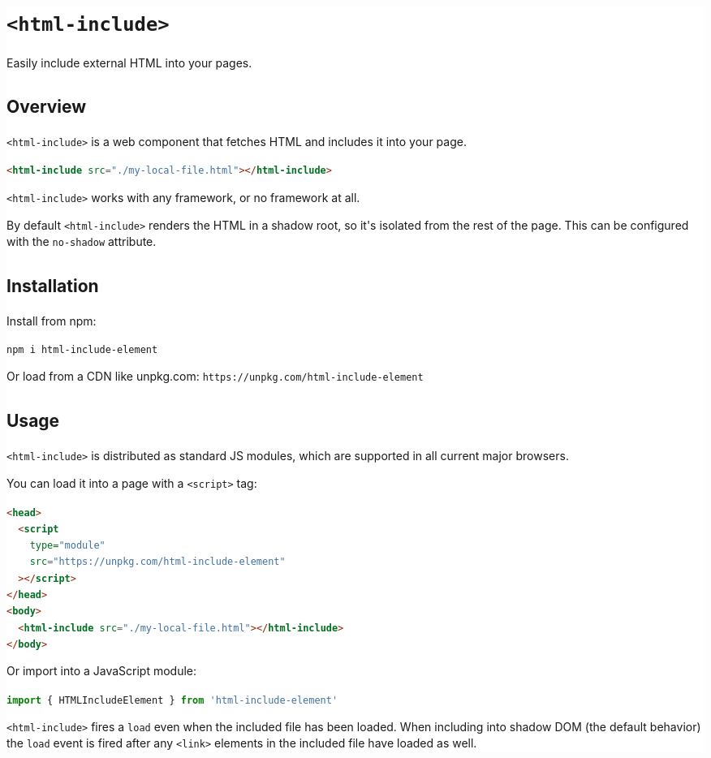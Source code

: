 # `<html-include>`

Easily include external HTML into your pages.

## Overview

`<html-include>` is a web component that fetches HTML and includes it into your page.

```html
<html-include src="./my-local-file.html"></html-include>
```

`<html-include>` works with any framework, or no framework at all.

By default `<html-include>` renders the HTML in a shadow root, so it's isolated from the rest of the page. This can be configured with the `no-shadow` attribute.

## Installation

Install from npm:

```bash
npm i html-include-element
```

Or load from a CDN like unpkg.com: `https://unpkg.com/html-include-element`

## Usage

`<html-include>` is distributed as standard JS modules, which are supported in all current major browsers.

You can load it into a page with a `<script>` tag:

```html
<head>
  <script
    type="module"
    src="https://unpkg.com/html-include-element"
  ></script>
</head>
<body>
  <html-include src="./my-local-file.html"></html-include>
</body>
```

Or import into a JavaScript module:

```js
import { HTMLIncludeElement } from 'html-include-element'
```

`<html-include>` fires a `load` even when the included file has been loaded. When including into shadow DOM (the default behavior) the `load` event is fired after any `<link>` elements in the included file have loaded as well.
